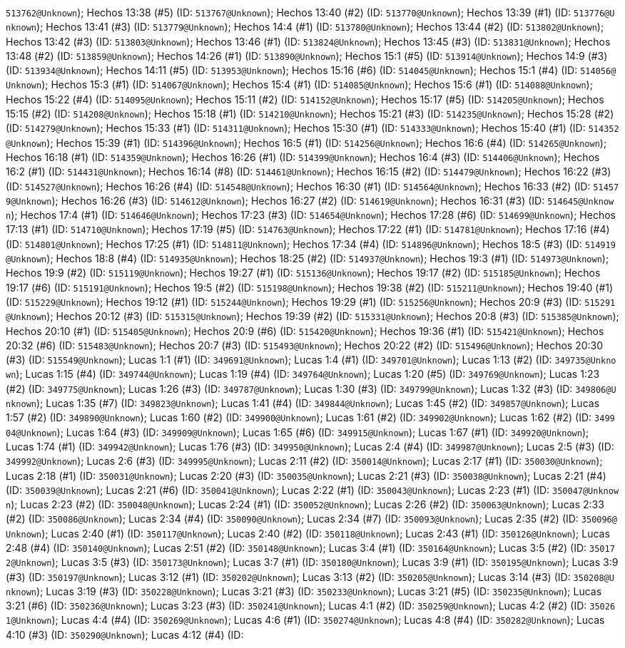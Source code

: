 `513762@Unknown`); Hechos 13:38 (#5) (ID: `513767@Unknown`); Hechos 13:40 (#2) (ID: `513770@Unknown`); Hechos 13:39 (#1) (ID: `513776@Unknown`); Hechos 13:41 (#3) (ID: `513779@Unknown`); Hechos 14:4 (#1) (ID: `513780@Unknown`); Hechos 13:44 (#2) (ID: `513802@Unknown`); Hechos 13:42 (#3) (ID: `513803@Unknown`); Hechos 13:46 (#1) (ID: `513824@Unknown`); Hechos 13:45 (#3) (ID: `513831@Unknown`); Hechos 13:48 (#2) (ID: `513859@Unknown`); Hechos 14:26 (#1) (ID: `513890@Unknown`); Hechos 15:1 (#5) (ID: `513914@Unknown`); Hechos 14:9 (#3) (ID: `513934@Unknown`); Hechos 14:11 (#5) (ID: `513953@Unknown`); Hechos 15:16 (#6) (ID: `514045@Unknown`); Hechos 15:1 (#4) (ID: `514056@Unknown`); Hechos 15:3 (#1) (ID: `514067@Unknown`); Hechos 15:4 (#1) (ID: `514085@Unknown`); Hechos 15:6 (#1) (ID: `514088@Unknown`); Hechos 15:22 (#4) (ID: `514095@Unknown`); Hechos 15:11 (#2) (ID: `514152@Unknown`); Hechos 15:17 (#5) (ID: `514205@Unknown`); Hechos 15:15 (#2) (ID: `514208@Unknown`); Hechos 15:18 (#1) (ID: `514210@Unknown`); Hechos 15:21 (#3) (ID: `514235@Unknown`); Hechos 15:28 (#2) (ID: `514279@Unknown`); Hechos 15:33 (#1) (ID: `514311@Unknown`); Hechos 15:30 (#1) (ID: `514333@Unknown`); Hechos 15:40 (#1) (ID: `514352@Unknown`); Hechos 15:39 (#1) (ID: `514396@Unknown`); Hechos 16:5 (#1) (ID: `514256@Unknown`); Hechos 16:6 (#4) (ID: `514265@Unknown`); Hechos 16:18 (#1) (ID: `514359@Unknown`); Hechos 16:26 (#1) (ID: `514399@Unknown`); Hechos 16:4 (#3) (ID: `514406@Unknown`); Hechos 16:2 (#1) (ID: `514431@Unknown`); Hechos 16:14 (#8) (ID: `514461@Unknown`); Hechos 16:15 (#2) (ID: `514479@Unknown`); Hechos 16:22 (#3) (ID: `514527@Unknown`); Hechos 16:26 (#4) (ID: `514548@Unknown`); Hechos 16:30 (#1) (ID: `514564@Unknown`); Hechos 16:33 (#2) (ID: `514579@Unknown`); Hechos 16:26 (#3) (ID: `514612@Unknown`); Hechos 16:27 (#2) (ID: `514619@Unknown`); Hechos 16:31 (#3) (ID: `514645@Unknown`); Hechos 17:4 (#1) (ID: `514646@Unknown`); Hechos 17:23 (#3) (ID: `514654@Unknown`); Hechos 17:28 (#6) (ID: `514699@Unknown`); Hechos 17:13 (#1) (ID: `514710@Unknown`); Hechos 17:19 (#5) (ID: `514763@Unknown`); Hechos 17:22 (#1) (ID: `514781@Unknown`); Hechos 17:16 (#4) (ID: `514801@Unknown`); Hechos 17:25 (#1) (ID: `514811@Unknown`); Hechos 17:34 (#4) (ID: `514896@Unknown`); Hechos 18:5 (#3) (ID: `514919@Unknown`); Hechos 18:8 (#4) (ID: `514935@Unknown`); Hechos 18:25 (#2) (ID: `514937@Unknown`); Hechos 19:3 (#1) (ID: `514973@Unknown`); Hechos 19:9 (#2) (ID: `515119@Unknown`); Hechos 19:27 (#1) (ID: `515136@Unknown`); Hechos 19:17 (#2) (ID: `515185@Unknown`); Hechos 19:17 (#6) (ID: `515191@Unknown`); Hechos 19:5 (#2) (ID: `515198@Unknown`); Hechos 19:38 (#2) (ID: `515211@Unknown`); Hechos 19:40 (#1) (ID: `515229@Unknown`); Hechos 19:12 (#1) (ID: `515244@Unknown`); Hechos 19:29 (#1) (ID: `515256@Unknown`); Hechos 20:9 (#3) (ID: `515291@Unknown`); Hechos 20:12 (#3) (ID: `515315@Unknown`); Hechos 19:39 (#2) (ID: `515331@Unknown`); Hechos 20:8 (#3) (ID: `515385@Unknown`); Hechos 20:10 (#1) (ID: `515405@Unknown`); Hechos 20:9 (#6) (ID: `515420@Unknown`); Hechos 19:36 (#1) (ID: `515421@Unknown`); Hechos 20:32 (#6) (ID: `515483@Unknown`); Hechos 20:7 (#3) (ID: `515493@Unknown`); Hechos 20:22 (#2) (ID: `515496@Unknown`); Hechos 20:30 (#3) (ID: `515549@Unknown`); Lucas 1:1 (#1) (ID: `349691@Unknown`); Lucas 1:4 (#1) (ID: `349701@Unknown`); Lucas 1:13 (#2) (ID: `349735@Unknown`); Lucas 1:15 (#4) (ID: `349744@Unknown`); Lucas 1:19 (#4) (ID: `349764@Unknown`); Lucas 1:20 (#5) (ID: `349769@Unknown`); Lucas 1:23 (#2) (ID: `349775@Unknown`); Lucas 1:26 (#3) (ID: `349787@Unknown`); Lucas 1:30 (#3) (ID: `349799@Unknown`); Lucas 1:32 (#3) (ID: `349806@Unknown`); Lucas 1:35 (#7) (ID: `349823@Unknown`); Lucas 1:41 (#4) (ID: `349844@Unknown`); Lucas 1:45 (#2) (ID: `349857@Unknown`); Lucas 1:57 (#2) (ID: `349890@Unknown`); Lucas 1:60 (#2) (ID: `349900@Unknown`); Lucas 1:61 (#2) (ID: `349902@Unknown`); Lucas 1:62 (#2) (ID: `349904@Unknown`); Lucas 1:64 (#3) (ID: `349909@Unknown`); Lucas 1:65 (#6) (ID: `349915@Unknown`); Lucas 1:67 (#1) (ID: `349920@Unknown`); Lucas 1:74 (#1) (ID: `349942@Unknown`); Lucas 1:76 (#3) (ID: `349950@Unknown`); Lucas 2:4 (#4) (ID: `349987@Unknown`); Lucas 2:5 (#3) (ID: `349992@Unknown`); Lucas 2:6 (#3) (ID: `349995@Unknown`); Lucas 2:11 (#2) (ID: `350014@Unknown`); Lucas 2:17 (#1) (ID: `350030@Unknown`); Lucas 2:18 (#1) (ID: `350031@Unknown`); Lucas 2:20 (#3) (ID: `350035@Unknown`); Lucas 2:21 (#3) (ID: `350038@Unknown`); Lucas 2:21 (#4) (ID: `350039@Unknown`); Lucas 2:21 (#6) (ID: `350041@Unknown`); Lucas 2:22 (#1) (ID: `350043@Unknown`); Lucas 2:23 (#1) (ID: `350047@Unknown`); Lucas 2:23 (#2) (ID: `350048@Unknown`); Lucas 2:24 (#1) (ID: `350052@Unknown`); Lucas 2:26 (#2) (ID: `350063@Unknown`); Lucas 2:33 (#2) (ID: `350086@Unknown`); Lucas 2:34 (#4) (ID: `350090@Unknown`); Lucas 2:34 (#7) (ID: `350093@Unknown`); Lucas 2:35 (#2) (ID: `350096@Unknown`); Lucas 2:40 (#1) (ID: `350117@Unknown`); Lucas 2:40 (#2) (ID: `350118@Unknown`); Lucas 2:43 (#1) (ID: `350126@Unknown`); Lucas 2:48 (#4) (ID: `350140@Unknown`); Lucas 2:51 (#2) (ID: `350148@Unknown`); Lucas 3:4 (#1) (ID: `350164@Unknown`); Lucas 3:5 (#2) (ID: `350172@Unknown`); Lucas 3:5 (#3) (ID: `350173@Unknown`); Lucas 3:7 (#1) (ID: `350180@Unknown`); Lucas 3:9 (#1) (ID: `350195@Unknown`); Lucas 3:9 (#3) (ID: `350197@Unknown`); Lucas 3:12 (#1) (ID: `350202@Unknown`); Lucas 3:13 (#2) (ID: `350205@Unknown`); Lucas 3:14 (#3) (ID: `350208@Unknown`); Lucas 3:19 (#3) (ID: `350228@Unknown`); Lucas 3:21 (#3) (ID: `350233@Unknown`); Lucas 3:21 (#5) (ID: `350235@Unknown`); Lucas 3:21 (#6) (ID: `350236@Unknown`); Lucas 3:23 (#3) (ID: `350241@Unknown`); Lucas 4:1 (#2) (ID: `350259@Unknown`); Lucas 4:2 (#2) (ID: `350261@Unknown`); Lucas 4:4 (#4) (ID: `350269@Unknown`); Lucas 4:6 (#1) (ID: `350274@Unknown`); Lucas 4:8 (#4) (ID: `350282@Unknown`); Lucas 4:10 (#3) (ID: `350290@Unknown`); Lucas 4:12 (#4) (ID: